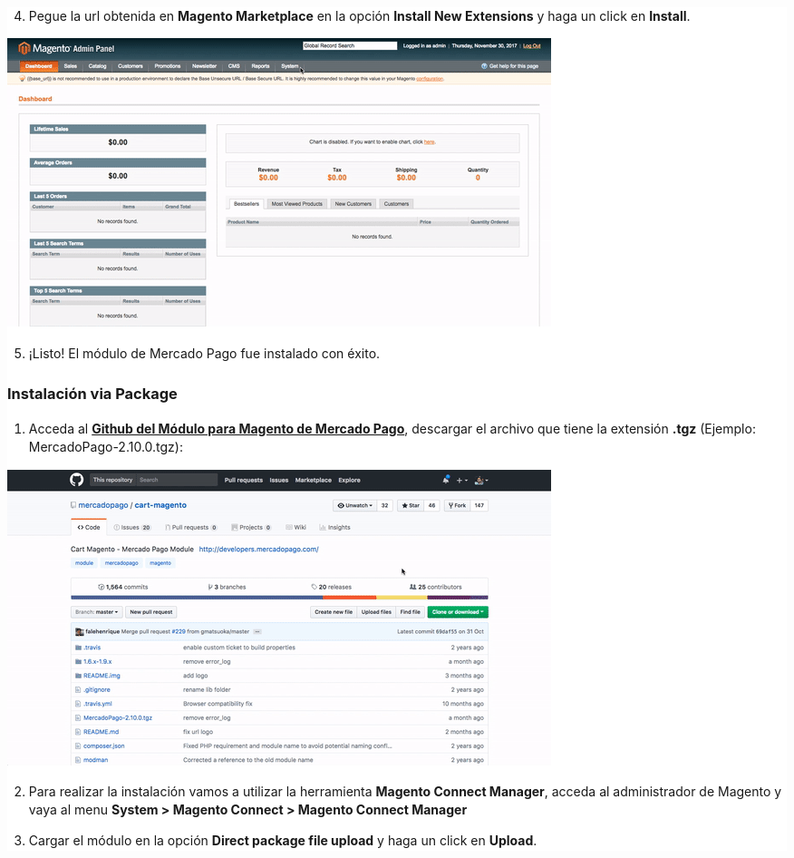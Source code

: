 4) Pegue la url obtenida en **Magento Marketplace** en la opción **Install New Extensions** y haga un click en **Install**.

![Pegar access key para instalar Mercado Pago Magento](/images/magento/magento-marketplace_3.gif)

5) ¡Listo! El módulo de Mercado Pago fue instalado con éxito.

### Instalación via Package

1) Acceda al **[Github del Módulo para Magento de Mercado Pago](https://github.com/mercadopago/cart-magento)**, descargar el archivo que tiene la extensión **.tgz** (Ejemplo: MercadoPago-2.10.0.tgz):

![Instalando Mercado Pago Magento via package](/images/magento/magento-download_github.gif)

2) Para realizar la instalación vamos a utilizar la herramienta **Magento Connect Manager**, acceda al administrador de Magento y vaya al menu  **System > Magento Connect > Magento Connect Manager**

3) Cargar el módulo en la opción **Direct package file upload** y haga un click en **Upload**.
